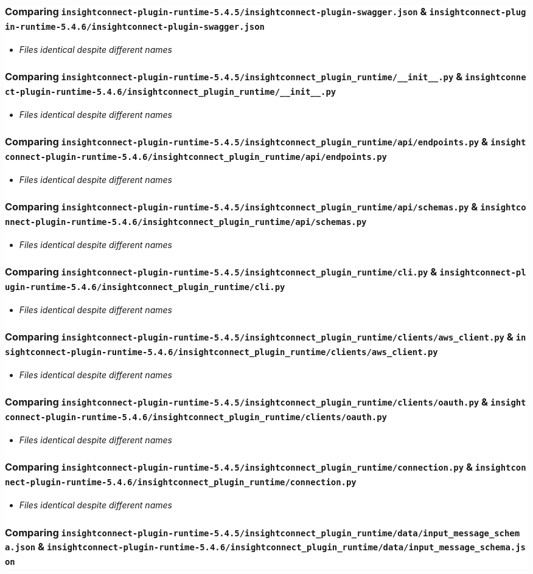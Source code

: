 ### Comparing `insightconnect-plugin-runtime-5.4.5/insightconnect-plugin-swagger.json` & `insightconnect-plugin-runtime-5.4.6/insightconnect-plugin-swagger.json`

 * *Files identical despite different names*

### Comparing `insightconnect-plugin-runtime-5.4.5/insightconnect_plugin_runtime/__init__.py` & `insightconnect-plugin-runtime-5.4.6/insightconnect_plugin_runtime/__init__.py`

 * *Files identical despite different names*

### Comparing `insightconnect-plugin-runtime-5.4.5/insightconnect_plugin_runtime/api/endpoints.py` & `insightconnect-plugin-runtime-5.4.6/insightconnect_plugin_runtime/api/endpoints.py`

 * *Files identical despite different names*

### Comparing `insightconnect-plugin-runtime-5.4.5/insightconnect_plugin_runtime/api/schemas.py` & `insightconnect-plugin-runtime-5.4.6/insightconnect_plugin_runtime/api/schemas.py`

 * *Files identical despite different names*

### Comparing `insightconnect-plugin-runtime-5.4.5/insightconnect_plugin_runtime/cli.py` & `insightconnect-plugin-runtime-5.4.6/insightconnect_plugin_runtime/cli.py`

 * *Files identical despite different names*

### Comparing `insightconnect-plugin-runtime-5.4.5/insightconnect_plugin_runtime/clients/aws_client.py` & `insightconnect-plugin-runtime-5.4.6/insightconnect_plugin_runtime/clients/aws_client.py`

 * *Files identical despite different names*

### Comparing `insightconnect-plugin-runtime-5.4.5/insightconnect_plugin_runtime/clients/oauth.py` & `insightconnect-plugin-runtime-5.4.6/insightconnect_plugin_runtime/clients/oauth.py`

 * *Files identical despite different names*

### Comparing `insightconnect-plugin-runtime-5.4.5/insightconnect_plugin_runtime/connection.py` & `insightconnect-plugin-runtime-5.4.6/insightconnect_plugin_runtime/connection.py`

 * *Files identical despite different names*

### Comparing `insightconnect-plugin-runtime-5.4.5/insightconnect_plugin_runtime/data/input_message_schema.json` & `insightconnect-plugin-runtime-5.4.6/insightconnect_plugin_runtime/data/input_message_schema.json`
